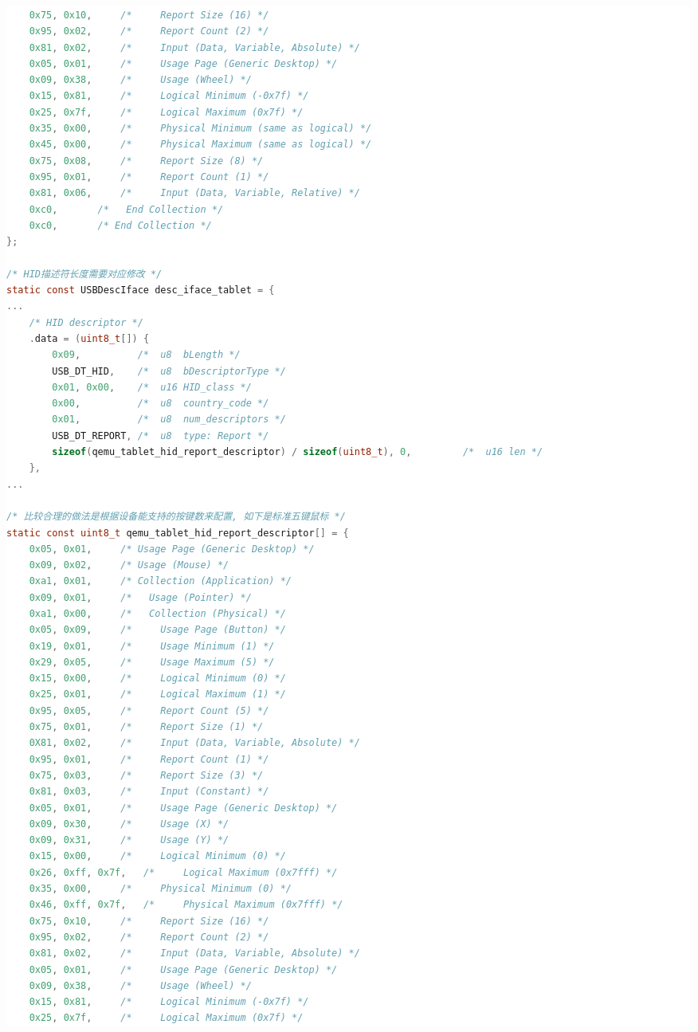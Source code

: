 ```c
    0x75, 0x10,		/*     Report Size (16) */
    0x95, 0x02,		/*     Report Count (2) */
    0x81, 0x02,		/*     Input (Data, Variable, Absolute) */
    0x05, 0x01,		/*     Usage Page (Generic Desktop) */
    0x09, 0x38,		/*     Usage (Wheel) */
    0x15, 0x81,		/*     Logical Minimum (-0x7f) */
    0x25, 0x7f,		/*     Logical Maximum (0x7f) */
    0x35, 0x00,		/*     Physical Minimum (same as logical) */
    0x45, 0x00,		/*     Physical Maximum (same as logical) */
    0x75, 0x08,		/*     Report Size (8) */
    0x95, 0x01,		/*     Report Count (1) */
    0x81, 0x06,		/*     Input (Data, Variable, Relative) */
    0xc0,		/*   End Collection */
    0xc0,		/* End Collection */
};

/* HID描述符长度需要对应修改 */
static const USBDescIface desc_iface_tablet = {
...
	/* HID descriptor */
	.data = (uint8_t[]) {
		0x09,          /*  u8  bLength */
		USB_DT_HID,    /*  u8  bDescriptorType */
		0x01, 0x00,    /*  u16 HID_class */
		0x00,          /*  u8  country_code */
		0x01,          /*  u8  num_descriptors */
		USB_DT_REPORT, /*  u8  type: Report */
		sizeof(qemu_tablet_hid_report_descriptor) / sizeof(uint8_t), 0,         /*  u16 len */
	},
...

/* 比较合理的做法是根据设备能支持的按键数来配置, 如下是标准五键鼠标 */
static const uint8_t qemu_tablet_hid_report_descriptor[] = {
    0x05, 0x01,		/* Usage Page (Generic Desktop) */
    0x09, 0x02,		/* Usage (Mouse) */
    0xa1, 0x01,		/* Collection (Application) */
    0x09, 0x01,		/*   Usage (Pointer) */
    0xa1, 0x00,		/*   Collection (Physical) */
    0x05, 0x09,		/*     Usage Page (Button) */
    0x19, 0x01,		/*     Usage Minimum (1) */
    0x29, 0x05,		/*     Usage Maximum (5) */
    0x15, 0x00,		/*     Logical Minimum (0) */
    0x25, 0x01,		/*     Logical Maximum (1) */
    0x95, 0x05,		/*     Report Count (5) */
    0x75, 0x01,		/*     Report Size (1) */
    0X81, 0x02,		/*     Input (Data, Variable, Absolute) */
    0x95, 0x01,		/*     Report Count (1) */
    0x75, 0x03,		/*     Report Size (3) */
    0x81, 0x03,		/*     Input (Constant) */
    0x05, 0x01,		/*     Usage Page (Generic Desktop) */
    0x09, 0x30,		/*     Usage (X) */
    0x09, 0x31,		/*     Usage (Y) */
    0x15, 0x00,		/*     Logical Minimum (0) */
    0x26, 0xff, 0x7f,	/*     Logical Maximum (0x7fff) */
    0x35, 0x00,		/*     Physical Minimum (0) */
    0x46, 0xff, 0x7f,	/*     Physical Maximum (0x7fff) */
    0x75, 0x10,		/*     Report Size (16) */
    0x95, 0x02,		/*     Report Count (2) */
    0x81, 0x02,		/*     Input (Data, Variable, Absolute) */
    0x05, 0x01,		/*     Usage Page (Generic Desktop) */
    0x09, 0x38,		/*     Usage (Wheel) */
    0x15, 0x81,		/*     Logical Minimum (-0x7f) */
    0x25, 0x7f,		/*     Logical Maximum (0x7f) */
```
